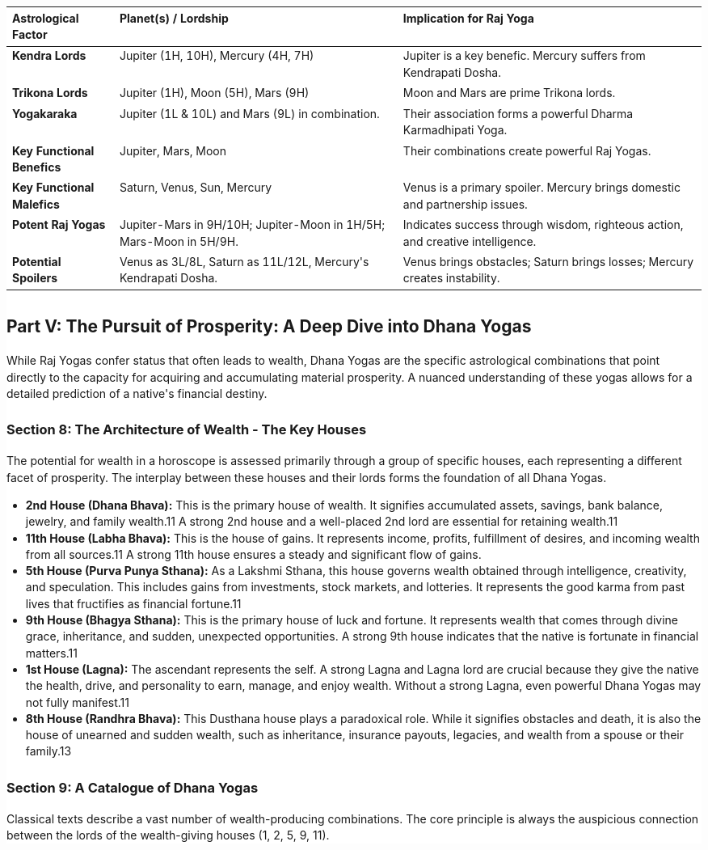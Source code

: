 | Astrological Factor | Planet(s) / Lordship | Implication for Raj Yoga |
| :---- | :---- | :---- |
| **Kendra Lords** | Jupiter (1H, 10H), Mercury (4H, 7H) | Jupiter is a key benefic. Mercury suffers from Kendrapati Dosha. |
| **Trikona Lords** | Jupiter (1H), Moon (5H), Mars (9H) | Moon and Mars are prime Trikona lords. |
| **Yogakaraka** | Jupiter (1L & 10L) and Mars (9L) in combination. | Their association forms a powerful Dharma Karmadhipati Yoga. |
| **Key Functional Benefics** | Jupiter, Mars, Moon | Their combinations create powerful Raj Yogas. |
| **Key Functional Malefics** | Saturn, Venus, Sun, Mercury | Venus is a primary spoiler. Mercury brings domestic and partnership issues. |
| **Potent Raj Yogas** | Jupiter-Mars in 9H/10H; Jupiter-Moon in 1H/5H; Mars-Moon in 5H/9H. | Indicates success through wisdom, righteous action, and creative intelligence. |
| **Potential Spoilers** | Venus as 3L/8L, Saturn as 11L/12L, Mercury's Kendrapati Dosha. | Venus brings obstacles; Saturn brings losses; Mercury creates instability. |

## **Part V: The Pursuit of Prosperity: A Deep Dive into Dhana Yogas**

While Raj Yogas confer status that often leads to wealth, Dhana Yogas are the specific astrological combinations that point directly to the capacity for acquiring and accumulating material prosperity. A nuanced understanding of these yogas allows for a detailed prediction of a native's financial destiny.

### **Section 8: The Architecture of Wealth \- The Key Houses**

The potential for wealth in a horoscope is assessed primarily through a group of specific houses, each representing a different facet of prosperity. The interplay between these houses and their lords forms the foundation of all Dhana Yogas.

* **2nd House (Dhana Bhava):** This is the primary house of wealth. It signifies accumulated assets, savings, bank balance, jewelry, and family wealth.11 A strong 2nd house and a well-placed 2nd lord are essential for retaining wealth.11  
* **11th House (Labha Bhava):** This is the house of gains. It represents income, profits, fulfillment of desires, and incoming wealth from all sources.11 A strong 11th house ensures a steady and significant flow of gains.  
* **5th House (Purva Punya Sthana):** As a Lakshmi Sthana, this house governs wealth obtained through intelligence, creativity, and speculation. This includes gains from investments, stock markets, and lotteries. It represents the good karma from past lives that fructifies as financial fortune.11  
* **9th House (Bhagya Sthana):** This is the primary house of luck and fortune. It represents wealth that comes through divine grace, inheritance, and sudden, unexpected opportunities. A strong 9th house indicates that the native is fortunate in financial matters.11  
* **1st House (Lagna):** The ascendant represents the self. A strong Lagna and Lagna lord are crucial because they give the native the health, drive, and personality to earn, manage, and enjoy wealth. Without a strong Lagna, even powerful Dhana Yogas may not fully manifest.11  
* **8th House (Randhra Bhava):** This Dusthana house plays a paradoxical role. While it signifies obstacles and death, it is also the house of unearned and sudden wealth, such as inheritance, insurance payouts, legacies, and wealth from a spouse or their family.13

### **Section 9: A Catalogue of Dhana Yogas**

Classical texts describe a vast number of wealth-producing combinations. The core principle is always the auspicious connection between the lords of the wealth-giving houses (1, 2, 5, 9, 11).
